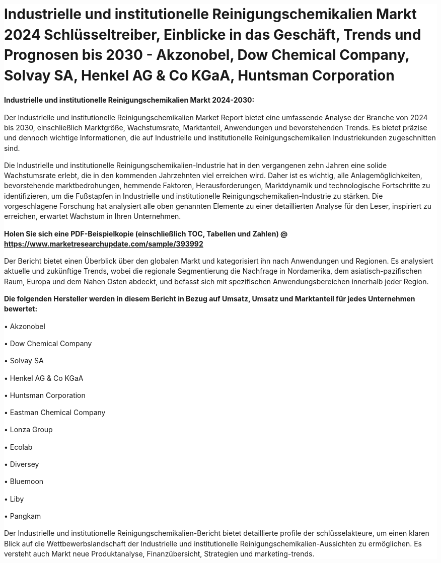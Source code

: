 # Industrielle und institutionelle Reinigungschemikalien Markt 2024 Schlüsseltreiber, Einblicke in das Geschäft, Trends und Prognosen bis 2030 - Akzonobel, Dow Chemical Company, Solvay SA, Henkel AG & Co KGaA, Huntsman Corporation

<strong>Industrielle und institutionelle Reinigungschemikalien Markt 2024-2030:</strong>

Der Industrielle und institutionelle Reinigungschemikalien Market Report bietet eine umfassende Analyse der Branche von 2024 bis 2030, einschließlich Marktgröße, Wachstumsrate, Marktanteil, Anwendungen und bevorstehenden Trends. Es bietet präzise und dennoch wichtige Informationen, die auf Industrielle und institutionelle Reinigungschemikalien Industriekunden zugeschnitten sind.

Die Industrielle und institutionelle Reinigungschemikalien-Industrie hat in den vergangenen zehn Jahren eine solide Wachstumsrate erlebt, die in den kommenden Jahrzehnten viel erreichen wird. Daher ist es wichtig, alle Anlagemöglichkeiten, bevorstehende marktbedrohungen, hemmende Faktoren, Herausforderungen, Marktdynamik und technologische Fortschritte zu identifizieren, um die Fußstapfen in Industrielle und institutionelle Reinigungschemikalien-Industrie zu stärken. Die vorgeschlagene Forschung hat analysiert alle oben genannten Elemente zu einer detaillierten Analyse für den Leser, inspiriert zu erreichen, erwartet Wachstum in Ihren Unternehmen.

<strong>Holen Sie sich eine PDF-Beispielkopie (einschließlich TOC, Tabellen und Zahlen) @
</strong><strong><a href=https://www.marketresearchupdate.com/sample/393992><strong>https://www.marketresearchupdate.com/sample/393992</u></font></a></strong></strong>

Der Bericht bietet einen Überblick über den globalen Markt und kategorisiert ihn nach Anwendungen und Regionen. Es analysiert aktuelle und zukünftige Trends, wobei die regionale Segmentierung die Nachfrage in Nordamerika, dem asiatisch-pazifischen Raum, Europa und dem Nahen Osten abdeckt, und befasst sich mit spezifischen Anwendungsbereichen innerhalb jeder Region.

<strong>Die folgenden Hersteller werden in diesem Bericht in Bezug auf Umsatz, Umsatz und Marktanteil für jedes Unternehmen bewertet:</strong>

• Akzonobel

• Dow Chemical Company

• Solvay SA

• Henkel AG & Co KGaA

• Huntsman Corporation

• Eastman Chemical Company

• Lonza Group

• Ecolab

• Diversey

• Bluemoon

• Liby

• Pangkam

Der Industrielle und institutionelle Reinigungschemikalien-Bericht bietet detaillierte profile der schlüsselakteure, um einen klaren Blick auf die Wettbewerbslandschaft der Industrielle und institutionelle Reinigungschemikalien-Aussichten zu ermöglichen. Es versteht auch Markt neue Produktanalyse, Finanzübersicht, Strategien und marketing-trends.

